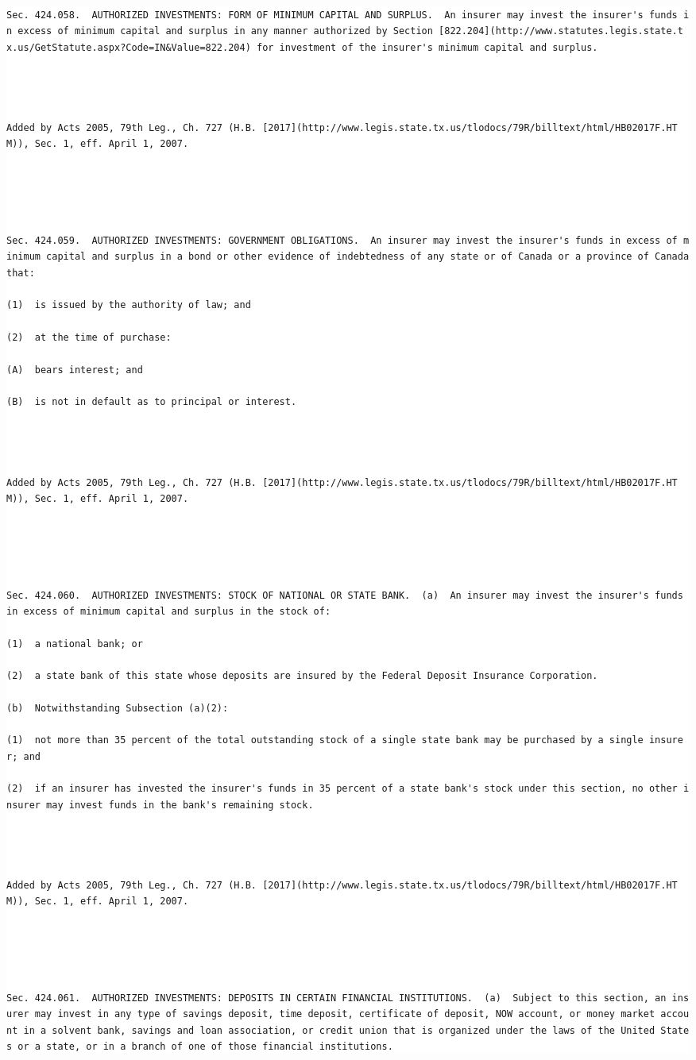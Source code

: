     
    Sec. 424.058.  AUTHORIZED INVESTMENTS: FORM OF MINIMUM CAPITAL AND SURPLUS.  An insurer may invest the insurer's funds in excess of minimum capital and surplus in any manner authorized by Section [822.204](http://www.statutes.legis.state.tx.us/GetStatute.aspx?Code=IN&Value=822.204) for investment of the insurer's minimum capital and surplus.
    
    
    
    
    Added by Acts 2005, 79th Leg., Ch. 727 (H.B. [2017](http://www.legis.state.tx.us/tlodocs/79R/billtext/html/HB02017F.HTM)), Sec. 1, eff. April 1, 2007.
    
    
    
    
    
    Sec. 424.059.  AUTHORIZED INVESTMENTS: GOVERNMENT OBLIGATIONS.  An insurer may invest the insurer's funds in excess of minimum capital and surplus in a bond or other evidence of indebtedness of any state or of Canada or a province of Canada that:
    
    (1)  is issued by the authority of law; and
    
    (2)  at the time of purchase:
    
    (A)  bears interest; and
    
    (B)  is not in default as to principal or interest.
    
    
    
    
    Added by Acts 2005, 79th Leg., Ch. 727 (H.B. [2017](http://www.legis.state.tx.us/tlodocs/79R/billtext/html/HB02017F.HTM)), Sec. 1, eff. April 1, 2007.
    
    
    
    
    
    Sec. 424.060.  AUTHORIZED INVESTMENTS: STOCK OF NATIONAL OR STATE BANK.  (a)  An insurer may invest the insurer's funds in excess of minimum capital and surplus in the stock of:
    
    (1)  a national bank; or
    
    (2)  a state bank of this state whose deposits are insured by the Federal Deposit Insurance Corporation.
    
    (b)  Notwithstanding Subsection (a)(2):
    
    (1)  not more than 35 percent of the total outstanding stock of a single state bank may be purchased by a single insurer; and
    
    (2)  if an insurer has invested the insurer's funds in 35 percent of a state bank's stock under this section, no other insurer may invest funds in the bank's remaining stock.
    
    
    
    
    Added by Acts 2005, 79th Leg., Ch. 727 (H.B. [2017](http://www.legis.state.tx.us/tlodocs/79R/billtext/html/HB02017F.HTM)), Sec. 1, eff. April 1, 2007.
    
    
    
    
    
    Sec. 424.061.  AUTHORIZED INVESTMENTS: DEPOSITS IN CERTAIN FINANCIAL INSTITUTIONS.  (a)  Subject to this section, an insurer may invest in any type of savings deposit, time deposit, certificate of deposit, NOW account, or money market account in a solvent bank, savings and loan association, or credit union that is organized under the laws of the United States or a state, or in a branch of one of those financial institutions.
    